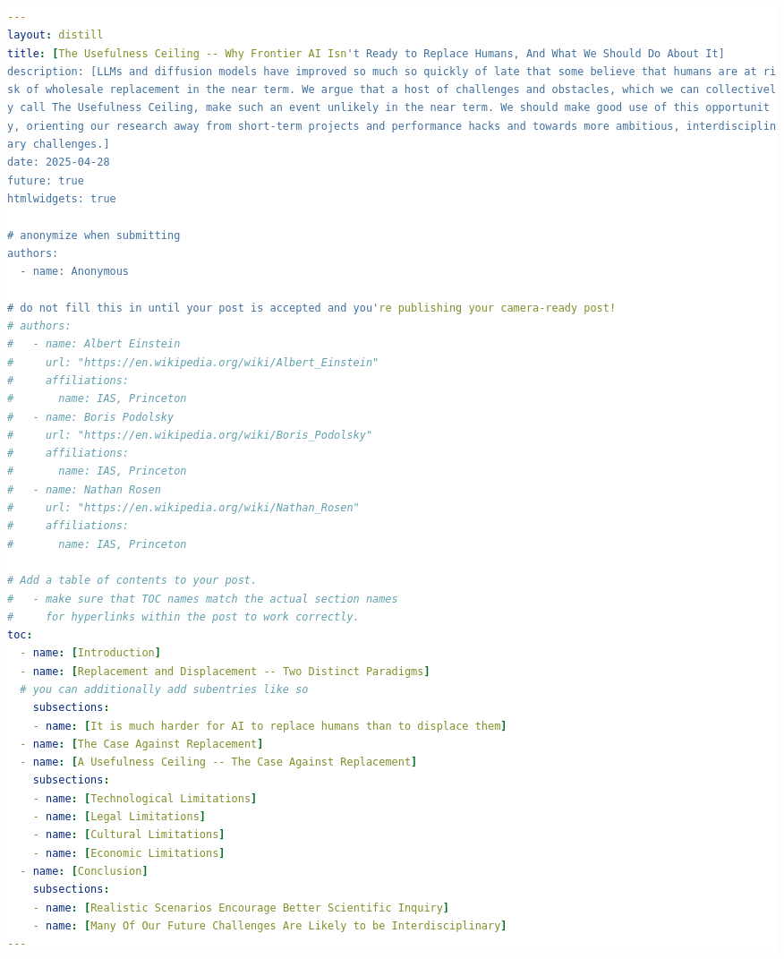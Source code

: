 ```yaml
---
layout: distill
title: [The Usefulness Ceiling -- Why Frontier AI Isn't Ready to Replace Humans, And What We Should Do About It]
description: [LLMs and diffusion models have improved so much so quickly of late that some believe that humans are at risk of wholesale replacement in the near term. We argue that a host of challenges and obstacles, which we can collectively call The Usefulness Ceiling, make such an event unlikely in the near term. We should make good use of this opportunity, orienting our research away from short-term projects and performance hacks and towards more ambitious, interdisciplinary challenges.]
date: 2025-04-28
future: true
htmlwidgets: true

# anonymize when submitting 
authors:
  - name: Anonymous 

# do not fill this in until your post is accepted and you're publishing your camera-ready post!
# authors:
#   - name: Albert Einstein
#     url: "https://en.wikipedia.org/wiki/Albert_Einstein"
#     affiliations:
#       name: IAS, Princeton
#   - name: Boris Podolsky
#     url: "https://en.wikipedia.org/wiki/Boris_Podolsky"
#     affiliations:
#       name: IAS, Princeton
#   - name: Nathan Rosen
#     url: "https://en.wikipedia.org/wiki/Nathan_Rosen"
#     affiliations:
#       name: IAS, Princeton 

# Add a table of contents to your post.
#   - make sure that TOC names match the actual section names
#     for hyperlinks within the post to work correctly.
toc:
  - name: [Introduction]
  - name: [Replacement and Displacement -- Two Distinct Paradigms]
  # you can additionally add subentries like so
    subsections:
    - name: [It is much harder for AI to replace humans than to displace them]
  - name: [The Case Against Replacement]
  - name: [A Usefulness Ceiling -- The Case Against Replacement]
    subsections:
    - name: [Technological Limitations]
    - name: [Legal Limitations]
    - name: [Cultural Limitations]
    - name: [Economic Limitations]
  - name: [Conclusion]
    subsections:
    - name: [Realistic Scenarios Encourage Better Scientific Inquiry]
    - name: [Many Of Our Future Challenges Are Likely to be Interdisciplinary]
---
```
